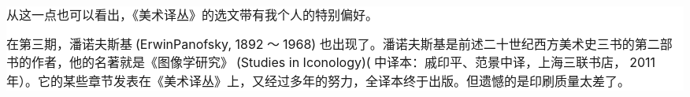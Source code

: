  </p>
 <p class="MsoNormal">
  <o:p>
   <font size="3">
   </font>
  </o:p>
 </p>
 <p class="MsoNormal">
  <span lang="ZH-CN" style="font-family:宋体;mso-ascii-font-family:
Calibri;mso-ascii-theme-font:minor-latin;mso-fareast-font-family:宋体;mso-fareast-theme-font:
minor-fareast">
   <font size="3">
    从这一点也可以看出，《美术译丛》的选文带有我个人的特别偏好。
   </font>
  </span>
 </p>
 <p class="MsoNormal">
  <o:p>
   <font size="3">
   </font>
  </o:p>
 </p>
 <p class="MsoNormal">
  <font size="3">
   <span lang="ZH-CN" style="font-family:宋体;mso-ascii-font-family:
Calibri;mso-ascii-theme-font:minor-latin;mso-fareast-font-family:宋体;mso-fareast-theme-font:
minor-fareast">
    在第三期，潘诺夫斯基
   </span>
   (ErwinPanofsky, 1892
   <span lang="ZH-CN" style="font-family:宋体;mso-ascii-font-family:Calibri;mso-ascii-theme-font:minor-latin;
mso-fareast-font-family:宋体;mso-fareast-theme-font:minor-fareast">
    ～
   </span>
   1968)
   <span lang="ZH-CN" style="font-family:宋体;mso-ascii-font-family:Calibri;mso-ascii-theme-font:
minor-latin;mso-fareast-font-family:宋体;mso-fareast-theme-font:minor-fareast">
    也出现了。潘诺夫斯基是前述二十世纪西方美术史三书的第二部书的作者，他的名著就是《图像学研究》
   </span>
   (Studies
in Iconology)(
   <span lang="ZH-CN" style="font-family:宋体;mso-ascii-font-family:
Calibri;mso-ascii-theme-font:minor-latin;mso-fareast-font-family:宋体;mso-fareast-theme-font:
minor-fareast">
    中译本：戚印平、范景中译，上海三联书店，
   </span>
   2011
   <span lang="ZH-CN" style="font-family:宋体;mso-ascii-font-family:Calibri;mso-ascii-theme-font:minor-latin;
mso-fareast-font-family:宋体;mso-fareast-theme-font:minor-fareast">
    年）。它的某些章节发表在《美术译丛》上，又经过多年的努力，全译本终于出版。但遗憾的是印刷质量太差了。
   </span>
  </font>
 </p>
 <p class="MsoNormal">
  <o:p>
   <font size="3">
   </font>
  </o:p>
 </p>
 <p class="MsoNormal">
  <font size="3">
   <span lang="ZH-CN" style="font-family:宋体;mso-ascii-font-family: